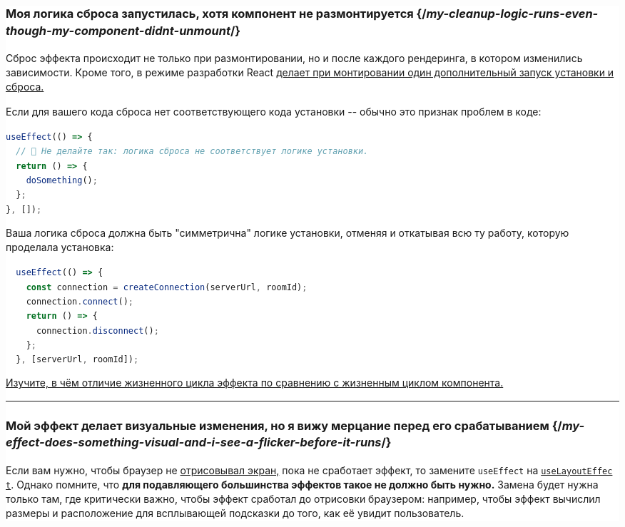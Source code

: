 
### Моя логика сброса запустилась, хотя компонент не размонтируется {/*my-cleanup-logic-runs-even-though-my-component-didnt-unmount*/}

Сброс эффекта происходит не только при размонтировании, но и после каждого рендеринга, в котором изменились зависимости. Кроме того, в режиме разработки React [делает при монтировании один дополнительный запуск установки и сброса.](#my-effect-runs-twice-when-the-component-mounts)

Если для вашего кода сброса нет соответствующего кода установки -- обычно это признак проблем в коде:

```js {2-5}
useEffect(() => {
  // 🔴 Не делайте так: логика сброса не соответствует логике установки.
  return () => {
    doSomething();
  };
}, []);
```

Ваша логика сброса должна быть "симметрична" логике установки, отменяя и откатывая всю ту работу, которую проделала установка:

```js {2-3,5}
  useEffect(() => {
    const connection = createConnection(serverUrl, roomId);
    connection.connect();
    return () => {
      connection.disconnect();
    };
  }, [serverUrl, roomId]);
```

[Изучите, в чём отличие жизненного цикла эффекта по сравнению с жизненным циклом компонента.](/learn/lifecycle-of-reactive-effects#the-lifecycle-of-an-effect)

---

### Мой эффект делает визуальные изменения, но я вижу мерцание перед его срабатыванием {/*my-effect-does-something-visual-and-i-see-a-flicker-before-it-runs*/}

Если вам нужно, чтобы браузер не [отрисовывал экран,](/learn/render-and-commit#epilogue-browser-paint) пока не сработает эффект, то замените `useEffect` на [`useLayoutEffect`](/reference/react/useLayoutEffect). Однако помните, что **для подавляющего большинства эффектов такое не должно быть нужно.** Замена будет нужна только там, где критически важно, чтобы эффект сработал до отрисовки браузером: например, чтобы эффект вычислил размеры и расположение для всплывающей подсказки до того, как её увидит пользователь.
